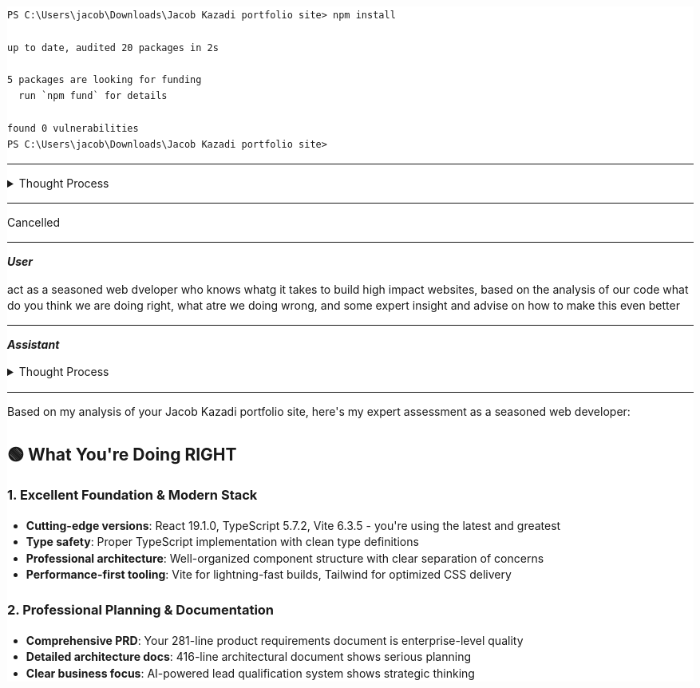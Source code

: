 ```
PS C:\Users\jacob\Downloads\Jacob Kazadi portfolio site> npm install

up to date, audited 20 packages in 2s

5 packages are looking for funding
  run `npm fund` for details

found 0 vulnerabilities
PS C:\Users\jacob\Downloads\Jacob Kazadi portfolio site>
```

---

<think><details><summary>Thought Process</summary></details></think>

---

Cancelled

---

_**User**_

act as a seasoned web dveloper who knows whatg it takes to build high impact websites, based on the analysis of our code what do you think we are doing right, what atre we doing wrong, and some expert insight and advise on how to make this even better

---

_**Assistant**_

<think><details><summary>Thought Process</summary></details></think>

---

Based on my analysis of your Jacob Kazadi portfolio site, here's my expert assessment as a seasoned web developer:

## 🟢 **What You're Doing RIGHT**

### **1. Excellent Foundation & Modern Stack**
- **Cutting-edge versions**: React 19.1.0, TypeScript 5.7.2, Vite 6.3.5 - you're using the latest and greatest
- **Type safety**: Proper TypeScript implementation with clean type definitions
- **Professional architecture**: Well-organized component structure with clear separation of concerns
- **Performance-first tooling**: Vite for lightning-fast builds, Tailwind for optimized CSS delivery

### **2. Professional Planning & Documentation**
- **Comprehensive PRD**: Your 281-line product requirements document is enterprise-level quality
- **Detailed architecture docs**: 416-line architectural document shows serious planning
- **Clear business focus**: AI-powered lead qualification system shows strategic thinking
